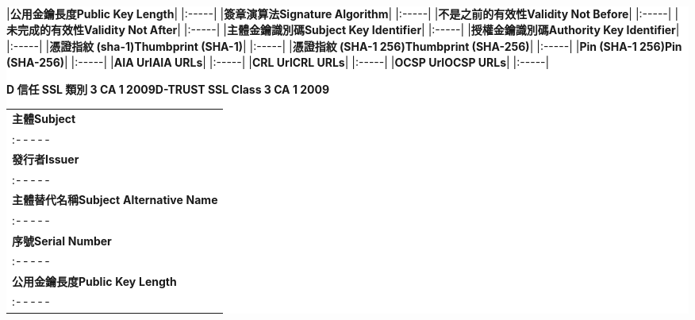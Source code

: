 |<span data-ttu-id="df44f-450">**公用金鑰長度**</span><span class="sxs-lookup"><span data-stu-id="df44f-450">**Public Key Length**</span></span>|
|<span data-ttu-id="df44f-451">:-----</span><span class="sxs-lookup"><span data-stu-id="df44f-451"></span></span>|
|<span data-ttu-id="df44f-452">**簽章演算法**</span><span class="sxs-lookup"><span data-stu-id="df44f-452">**Signature Algorithm**</span></span>|
|<span data-ttu-id="df44f-453">:-----</span><span class="sxs-lookup"><span data-stu-id="df44f-453"></span></span>|
|<span data-ttu-id="df44f-454">**不是之前的有效性**</span><span class="sxs-lookup"><span data-stu-id="df44f-454">**Validity Not Before**</span></span>|
|<span data-ttu-id="df44f-455">:-----</span><span class="sxs-lookup"><span data-stu-id="df44f-455"></span></span>|
|<span data-ttu-id="df44f-456">**未完成的有效性**</span><span class="sxs-lookup"><span data-stu-id="df44f-456">**Validity Not After**</span></span>|
|<span data-ttu-id="df44f-457">:-----</span><span class="sxs-lookup"><span data-stu-id="df44f-457"></span></span>|
|<span data-ttu-id="df44f-458">**主體金鑰識別碼**</span><span class="sxs-lookup"><span data-stu-id="df44f-458">**Subject Key Identifier**</span></span>|
|<span data-ttu-id="df44f-459">:-----</span><span class="sxs-lookup"><span data-stu-id="df44f-459"></span></span>|
|<span data-ttu-id="df44f-460">**授權金鑰識別碼**</span><span class="sxs-lookup"><span data-stu-id="df44f-460">**Authority Key Identifier**</span></span>|
|<span data-ttu-id="df44f-461">:-----</span><span class="sxs-lookup"><span data-stu-id="df44f-461"></span></span>|
|<span data-ttu-id="df44f-462">**憑證指紋 (sha-1)**</span><span class="sxs-lookup"><span data-stu-id="df44f-462">**Thumbprint (SHA-1)**</span></span>|
|<span data-ttu-id="df44f-463">:-----</span><span class="sxs-lookup"><span data-stu-id="df44f-463"></span></span>|
|<span data-ttu-id="df44f-464">**憑證指紋 (SHA-1 256)**</span><span class="sxs-lookup"><span data-stu-id="df44f-464">**Thumbprint (SHA-256)**</span></span>|
|<span data-ttu-id="df44f-465">:-----</span><span class="sxs-lookup"><span data-stu-id="df44f-465"></span></span>|
|<span data-ttu-id="df44f-466">**Pin (SHA-1 256)**</span><span class="sxs-lookup"><span data-stu-id="df44f-466">**Pin (SHA-256)**</span></span>|
|<span data-ttu-id="df44f-467">:-----</span><span class="sxs-lookup"><span data-stu-id="df44f-467"></span></span>|
|<span data-ttu-id="df44f-468">**AIA Url**</span><span class="sxs-lookup"><span data-stu-id="df44f-468">**AIA URLs**</span></span>|
|<span data-ttu-id="df44f-469">:-----</span><span class="sxs-lookup"><span data-stu-id="df44f-469"></span></span>|
|<span data-ttu-id="df44f-470">**CRL Url**</span><span class="sxs-lookup"><span data-stu-id="df44f-470">**CRL URLs**</span></span>|
|<span data-ttu-id="df44f-471">:-----</span><span class="sxs-lookup"><span data-stu-id="df44f-471"></span></span>|
|<span data-ttu-id="df44f-472">**OCSP Url**</span><span class="sxs-lookup"><span data-stu-id="df44f-472">**OCSP URLs**</span></span>|
|<span data-ttu-id="df44f-473">:-----</span><span class="sxs-lookup"><span data-stu-id="df44f-473"></span></span>|
   
 <span data-ttu-id="df44f-474">**D 信任 SSL 類別 3 CA 1 2009**</span><span class="sxs-lookup"><span data-stu-id="df44f-474">**D-TRUST SSL Class 3 CA 1 2009**</span></span>
  
||
|:-----|
|<span data-ttu-id="df44f-475">**主體**</span><span class="sxs-lookup"><span data-stu-id="df44f-475">**Subject**</span></span>|
|<span data-ttu-id="df44f-476">:-----</span><span class="sxs-lookup"><span data-stu-id="df44f-476"></span></span>|
|<span data-ttu-id="df44f-477">**發行者**</span><span class="sxs-lookup"><span data-stu-id="df44f-477">**Issuer**</span></span>|
|<span data-ttu-id="df44f-478">:-----</span><span class="sxs-lookup"><span data-stu-id="df44f-478"></span></span>|
|<span data-ttu-id="df44f-479">**主體替代名稱**</span><span class="sxs-lookup"><span data-stu-id="df44f-479">**Subject Alternative Name**</span></span>|
|<span data-ttu-id="df44f-480">:-----</span><span class="sxs-lookup"><span data-stu-id="df44f-480"></span></span>|
|<span data-ttu-id="df44f-481">**序號**</span><span class="sxs-lookup"><span data-stu-id="df44f-481">**Serial Number**</span></span>|
|<span data-ttu-id="df44f-482">:-----</span><span class="sxs-lookup"><span data-stu-id="df44f-482"></span></span>|
|<span data-ttu-id="df44f-483">**公用金鑰長度**</span><span class="sxs-lookup"><span data-stu-id="df44f-483">**Public Key Length**</span></span>|
|<span data-ttu-id="df44f-484">:-----</span><span class="sxs-lookup"><span data-stu-id="df44f-484"></span></span>|